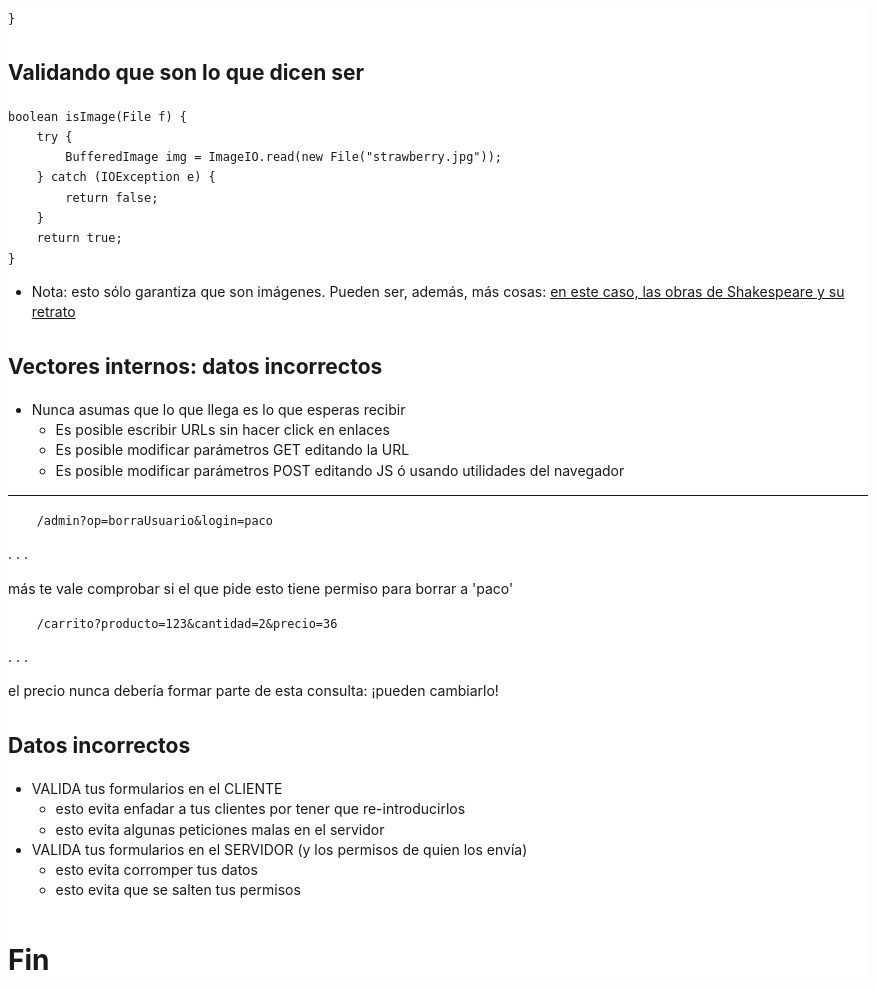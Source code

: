 ~~~{.java}
}
~~~

## Validando que son lo que dicen ser

~~~{.java}
boolean isImage(File f) {
    try {
        BufferedImage img = ImageIO.read(new File("strawberry.jpg"));
    } catch (IOException e) {
        return false;
    }
    return true;
}
~~~

* Nota: esto sólo garantiza que son imágenes. Pueden ser, además, más cosas:
[en este caso, las obras de Shakespeare y su retrato](https://twitter.com/David3141593/status/1057042085029822464)

## Vectores internos: datos incorrectos
    
* Nunca asumas que lo que llega es lo que esperas recibir
    + Es posible escribir URLs sin hacer click en enlaces
    + Es posible modificar parámetros GET editando la URL
    + Es posible modificar parámetros POST editando JS ó usando utilidades del navegador

- - - 

~~~~
    /admin?op=borraUsuario&login=paco
~~~~

. . .

más te vale comprobar si el que pide esto tiene permiso para borrar a 'paco'

~~~~
    /carrito?producto=123&cantidad=2&precio=36
~~~~

. . .

el precio nunca debería formar parte de esta consulta: ¡pueden cambiarlo!

## Datos incorrectos

* VALIDA tus formularios en el CLIENTE
    + esto evita enfadar a tus clientes por tener que re-introducirlos
    + esto evita algunas peticiones malas en el servidor
* VALIDA tus formularios en el SERVIDOR (y los permisos de quien los envía) 
    + esto evita corromper tus datos
    + esto evita que se salten tus permisos

# Fin
